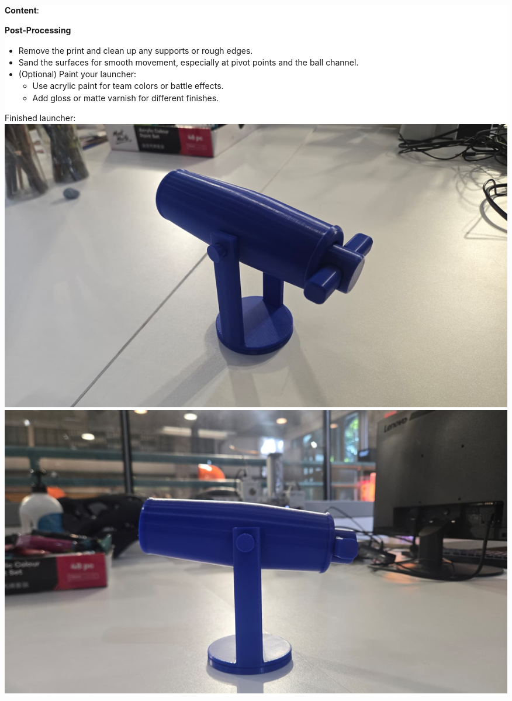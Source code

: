 **Content**:

**Post-Processing**  
   - Remove the print and clean up any supports or rough edges.
   - Sand the surfaces for smooth movement, especially at pivot points and the ball channel.
   - (Optional) Paint your launcher:
     - Use acrylic paint for team colors or battle effects.
     - Add gloss or matte varnish for different finishes.

Finished launcher:
![Painted launcher](./images/cannon_printed_01.jpg)
![Painted launcher](./images/cannon_printed_02.jpg)